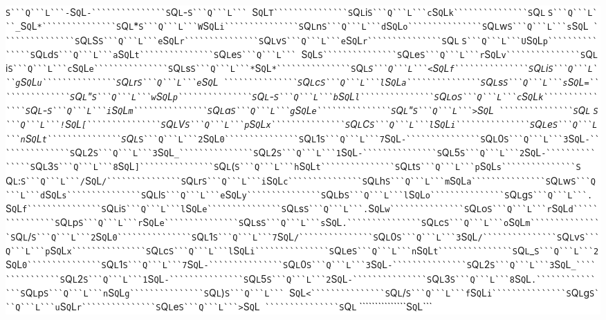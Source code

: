 ```````````````S```Q```L```-```````````````S```Q```L```-```````````````S```Q```L```-```````````````S```Q```L```
```````````````S```Q```L```T```````````````S```Q```L```i```````````````S```Q```L```c```````````````S```Q```L```k```````````````S```Q```L``` ```````````````S```Q```L```_```````````````S```Q```L```*```````````````S```Q```L```*```````````````S```Q```L```W```````````````S```Q```L```i```````````````S```Q```L```n```````````````S```Q```L```d```````````````S```Q```L```o```````````````S```Q```L```w```````````````S```Q```L```s```````````````S```Q```L``` ```````````````S```Q```L```S```````````````S```Q```L```e```````````````S```Q```L```r```````````````S```Q```L```v```````````````S```Q```L```e```````````````S```Q```L```r```````````````S```Q```L``` ```````````````S```Q```L```U```````````````S```Q```L```p```````````````S```Q```L```d```````````````S```Q```L```a```````````````S```Q```L```t```````````````S```Q```L```e```````````````S```Q```L``` ```````````````S```Q```L```S```````````````S```Q```L```e```````````````S```Q```L```r```````````````S```Q```L```v```````````````S```Q```L```i```````````````S```Q```L```c```````````````S```Q```L```e```````````````S```Q```L```s```````````````S```Q```L```*```````````````S```Q```L```*```````````````S```Q```L```_```````````````S```Q```L```<```````````````S```Q```L```f```````````````S```Q```L```i```````````````S```Q```L```g```````````````S```Q```L```u```````````````S```Q```L```r```````````````S```Q```L```e```````````````S```Q```L``` ```````````````S```Q```L```c```````````````S```Q```L```l```````````````S```Q```L```a```````````````S```Q```L```s```````````````S```Q```L```s```````````````S```Q```L```=```````````````S```Q```L```"```````````````S```Q```L```w```````````````S```Q```L```p```````````````S```Q```L```-```````````````S```Q```L```b```````````````S```Q```L```l```````````````S```Q```L```o```````````````S```Q```L```c```````````````S```Q```L```k```````````````S```Q```L```-```````````````S```Q```L```i```````````````S```Q```L```m```````````````S```Q```L```a```````````````S```Q```L```g```````````````S```Q```L```e```````````````S```Q```L```"```````````````S```Q```L```>```````````````S```Q```L```
```````````````S```Q```L```
```````````````S```Q```L```!```````````````S```Q```L```[```````````````S```Q```L```V```````````````S```Q```L```p```````````````S```Q```L```x```````````````S```Q```L```C```````````````S```Q```L```l```````````````S```Q```L```i```````````````S```Q```L```e```````````````S```Q```L```n```````````````S```Q```L```t```````````````S```Q```L```_```````````````S```Q```L```2```````````````S```Q```L```0```````````````S```Q```L```1```````````````S```Q```L```7```````````````S```Q```L```-```````````````S```Q```L```0```````````````S```Q```L```3```````````````S```Q```L```-```````````````S```Q```L```2```````````````S```Q```L```3```````````````S```Q```L```_```````````````S```Q```L```2```````````````S```Q```L```1```````````````S```Q```L```-```````````````S```Q```L```5```````````````S```Q```L```2```````````````S```Q```L```-```````````````S```Q```L```3```````````````S```Q```L```8```````````````S```Q```L```]```````````````S```Q```L```(```````````````S```Q```L```h```````````````S```Q```L```t```````````````S```Q```L```t```````````````S```Q```L```p```````````````S```Q```L```s```````````````S```Q```L```:```````````````S```Q```L```/```````````````S```Q```L```/```````````````S```Q```L```r```````````````S```Q```L```i```````````````S```Q```L```c```````````````S```Q```L```h```````````````S```Q```L```m```````````````S```Q```L```a```````````````S```Q```L```w```````````````S```Q```L```d```````````````S```Q```L```s```````````````S```Q```L```l```````````````S```Q```L```e```````````````S```Q```L```y```````````````S```Q```L```b```````````````S```Q```L```l```````````````S```Q```L```o```````````````S```Q```L```g```````````````S```Q```L```.```````````````S```Q```L```f```````````````S```Q```L```i```````````````S```Q```L```l```````````````S```Q```L```e```````````````S```Q```L```s```````````````S```Q```L```.```````````````S```Q```L```w```````````````S```Q```L```o```````````````S```Q```L```r```````````````S```Q```L```d```````````````S```Q```L```p```````````````S```Q```L```r```````````````S```Q```L```e```````````````S```Q```L```s```````````````S```Q```L```s```````````````S```Q```L```.```````````````S```Q```L```c```````````````S```Q```L```o```````````````S```Q```L```m```````````````S```Q```L```/```````````````S```Q```L```2```````````````S```Q```L```0```````````````S```Q```L```1```````````````S```Q```L```7```````````````S```Q```L```/```````````````S```Q```L```0```````````````S```Q```L```3```````````````S```Q```L```/```````````````S```Q```L```v```````````````S```Q```L```p```````````````S```Q```L```x```````````````S```Q```L```c```````````````S```Q```L```l```````````````S```Q```L```i```````````````S```Q```L```e```````````````S```Q```L```n```````````````S```Q```L```t```````````````S```Q```L```_```````````````S```Q```L```2```````````````S```Q```L```0```````````````S```Q```L```1```````````````S```Q```L```7```````````````S```Q```L```-```````````````S```Q```L```0```````````````S```Q```L```3```````````````S```Q```L```-```````````````S```Q```L```2```````````````S```Q```L```3```````````````S```Q```L```_```````````````S```Q```L```2```````````````S```Q```L```1```````````````S```Q```L```-```````````````S```Q```L```5```````````````S```Q```L```2```````````````S```Q```L```-```````````````S```Q```L```3```````````````S```Q```L```8```````````````S```Q```L```.```````````````S```Q```L```p```````````````S```Q```L```n```````````````S```Q```L```g```````````````S```Q```L```)```````````````S```Q```L``` ```````````````S```Q```L```<```````````````S```Q```L```/```````````````S```Q```L```f```````````````S```Q```L```i```````````````S```Q```L```g```````````````S```Q```L```u```````````````S```Q```L```r```````````````S```Q```L```e```````````````S```Q```L```>```````````````S```Q```L``` ```````````````S```Q```L```
```````````````S```Q```L```
```````````````